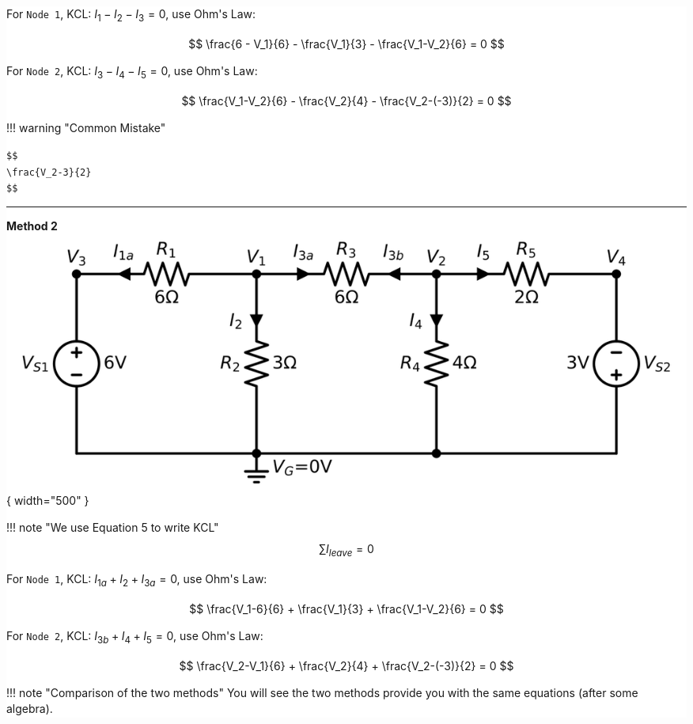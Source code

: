 For `Node 1`, KCL: $I_1-I_2-I_3=0$, use Ohm's Law:

$$
\frac{6 - V_1}{6} -  \frac{V_1}{3} - \frac{V_1-V_2}{6} = 0
$$

For `Node 2`, KCL: $I_3-I_4-I_5=0$, use Ohm's Law:

$$
\frac{V_1-V_2}{6} -  \frac{V_2}{4} - \frac{V_2-(-3)}{2} = 0
$$

!!! warning "Common Mistake"

    $$
    \frac{V_2-3}{2}
    $$
---
**Method 2**
![Step 2 - Method 2](img/nodeEx3c.svg){ width="500" }

!!! note "We use Equation 5 to write KCL"
    $$
    \sum I_{leave} = 0
    $$

For `Node 1`, KCL: $I_{1a}+I_2+I_{3a}=0$, use Ohm's Law:

$$
\frac{V_1-6}{6} +  \frac{V_1}{3} + \frac{V_1-V_2}{6} = 0
$$

For `Node 2`, KCL: $I_{3b}+I_4+I_5=0$, use Ohm's Law:

$$
\frac{V_2-V_1}{6} +  \frac{V_2}{4} + \frac{V_2-(-3)}{2} = 0
$$

!!! note "Comparison of the two methods"
    You will see the two methods provide you with the same equations (after some algebra).

